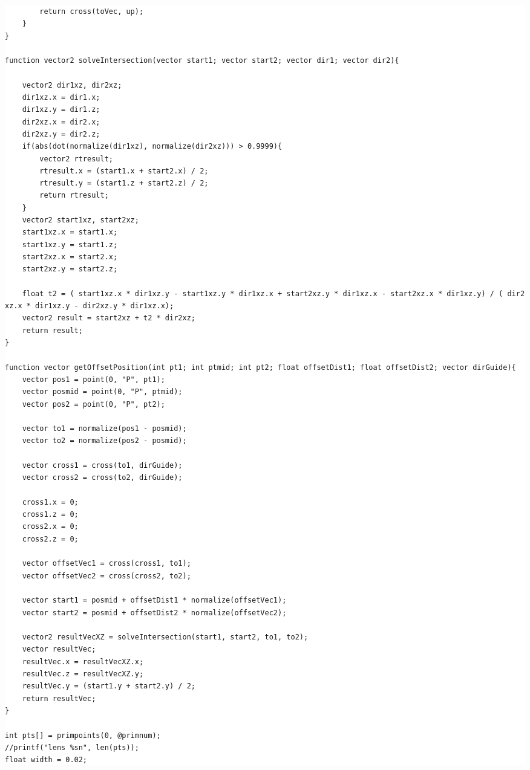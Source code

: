 ```
        return cross(toVec, up);
    }
}

function vector2 solveIntersection(vector start1; vector start2; vector dir1; vector dir2){
    
    vector2 dir1xz, dir2xz;
    dir1xz.x = dir1.x;
    dir1xz.y = dir1.z;
    dir2xz.x = dir2.x;
    dir2xz.y = dir2.z;
    if(abs(dot(normalize(dir1xz), normalize(dir2xz))) > 0.9999){
        vector2 rtresult;
        rtresult.x = (start1.x + start2.x) / 2;
        rtresult.y = (start1.z + start2.z) / 2;
        return rtresult;
    }
    vector2 start1xz, start2xz;
    start1xz.x = start1.x;
    start1xz.y = start1.z;
    start2xz.x = start2.x;
    start2xz.y = start2.z;
    
    float t2 = ( start1xz.x * dir1xz.y - start1xz.y * dir1xz.x + start2xz.y * dir1xz.x - start2xz.x * dir1xz.y) / ( dir2xz.x * dir1xz.y - dir2xz.y * dir1xz.x);
    vector2 result = start2xz + t2 * dir2xz;
    return result;
}

function vector getOffsetPosition(int pt1; int ptmid; int pt2; float offsetDist1; float offsetDist2; vector dirGuide){
    vector pos1 = point(0, "P", pt1);
    vector posmid = point(0, "P", ptmid);
    vector pos2 = point(0, "P", pt2);
    
    vector to1 = normalize(pos1 - posmid);
    vector to2 = normalize(pos2 - posmid);
    
    vector cross1 = cross(to1, dirGuide);
    vector cross2 = cross(to2, dirGuide);
    
    cross1.x = 0;
    cross1.z = 0;
    cross2.x = 0;
    cross2.z = 0;
    
    vector offsetVec1 = cross(cross1, to1);
    vector offsetVec2 = cross(cross2, to2);
    
    vector start1 = posmid + offsetDist1 * normalize(offsetVec1);
    vector start2 = posmid + offsetDist2 * normalize(offsetVec2);
    
    vector2 resultVecXZ = solveIntersection(start1, start2, to1, to2);
    vector resultVec;
    resultVec.x = resultVecXZ.x;
    resultVec.z = resultVecXZ.y;
    resultVec.y = (start1.y + start2.y) / 2;
    return resultVec;
}

int pts[] = primpoints(0, @primnum);
//printf("lens %sn", len(pts));
float width = 0.02;
```